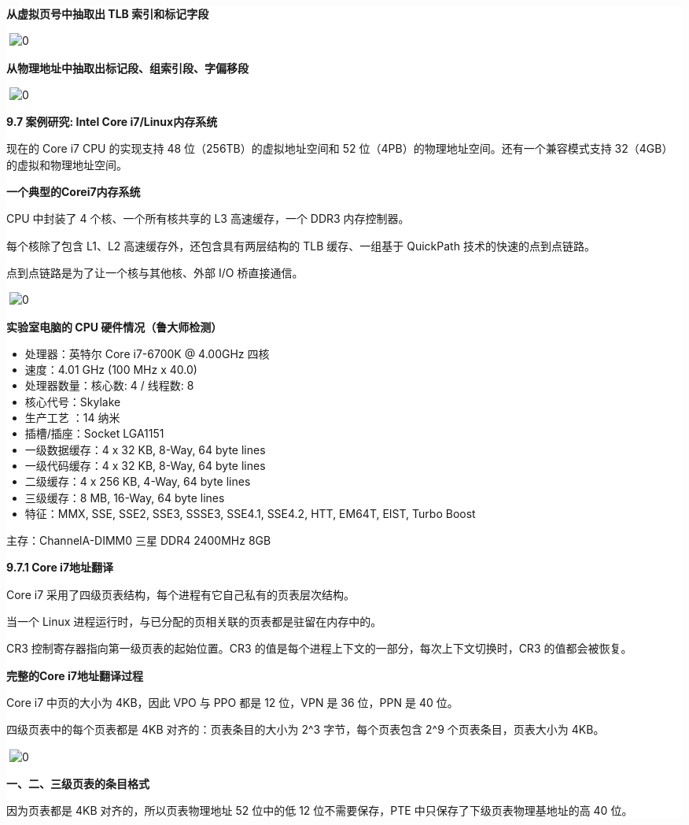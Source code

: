 **从虚拟页号中抽取出 TLB 索引和标记字段**

​    ![0](https://note.youdao.com/yws/public/resource/571afc0df48bcc5faedf009f92ea125d/xmlnote/01309A08961A49CDBB5752AEB1EBD704/51310)

**从物理地址中抽取出标记段、组索引段、字偏移段**

​    ![0](https://note.youdao.com/yws/public/resource/571afc0df48bcc5faedf009f92ea125d/xmlnote/5D6F54D628744F47979AF49E524850C9/51312)

**9.7 案例研究: Intel Core i7/Linux内存系统**

现在的 Core i7 CPU 的实现支持 48 位（256TB）的虚拟地址空间和 52 位（4PB）的物理地址空间。还有一个兼容模式支持 32（4GB）的虚拟和物理地址空间。

**一个典型的Corei7内存系统**

CPU 中封装了 4 个核、一个所有核共享的 L3 高速缓存，一个 DDR3 内存控制器。

每个核除了包含 L1、L2 高速缓存外，还包含具有两层结构的 TLB 缓存、一组基于 QuickPath 技术的快速的点到点链路。

点到点链路是为了让一个核与其他核、外部 I/O 桥直接通信。

​    ![0](https://note.youdao.com/yws/public/resource/571afc0df48bcc5faedf009f92ea125d/xmlnote/85B7D5BC17974997AE4E4CCE08C94F3A/51463)

**实验室电脑的 CPU 硬件情况（鲁大师检测）**

- 处理器：英特尔 Core i7-6700K @ 4.00GHz 四核
- 速度：4.01 GHz (100 MHz x 40.0)
- 处理器数量：核心数: 4 / 线程数: 8
- 核心代号：Skylake
- 生产工艺 ：14 纳米
- 插槽/插座：Socket LGA1151
- 一级数据缓存：4 x 32 KB, 8-Way, 64 byte lines
- 一级代码缓存：4 x 32 KB, 8-Way, 64 byte lines
- 二级缓存：4 x 256 KB, 4-Way, 64 byte lines
- 三级缓存：8 MB, 16-Way, 64 byte lines
- 特征：MMX, SSE, SSE2, SSE3, SSSE3, SSE4.1, SSE4.2, HTT, EM64T, EIST, Turbo Boost

主存：ChannelA-DIMM0	三星 DDR4 2400MHz 8GB

**9.7.1 Core i7地址翻译**

Core i7 采用了四级页表结构，每个进程有它自己私有的页表层次结构。

当一个 Linux 进程运行时，与已分配的页相关联的页表都是驻留在内存中的。

CR3 控制寄存器指向第一级页表的起始位置。CR3 的值是每个进程上下文的一部分，每次上下文切换时，CR3 的值都会被恢复。

**完整的Core i7地址翻译过程**

Core i7 中页的大小为 4KB，因此 VPO 与 PPO 都是 12 位，VPN 是 36 位，PPN 是 40 位。

四级页表中的每个页表都是 4KB 对齐的：页表条目的大小为 2^3 字节，每个页表包含 2^9 个页表条目，页表大小为 4KB。

​    ![0](https://note.youdao.com/yws/public/resource/571afc0df48bcc5faedf009f92ea125d/xmlnote/A7D4D55D2A444E81B04E4F53CC7FDBFB/51491)

**一、二、三级页表的条目格式**

因为页表都是 4KB 对齐的，所以页表物理地址 52 位中的低 12 位不需要保存，PTE 中只保存了下级页表物理基地址的高 40 位。
